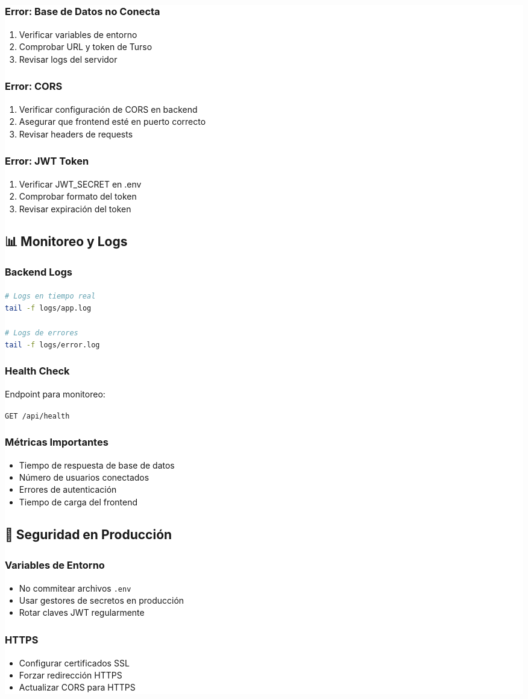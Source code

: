 ### **Error: Base de Datos no Conecta**
1. Verificar variables de entorno
2. Comprobar URL y token de Turso
3. Revisar logs del servidor

### **Error: CORS**
1. Verificar configuración de CORS en backend
2. Asegurar que frontend esté en puerto correcto
3. Revisar headers de requests

### **Error: JWT Token**
1. Verificar JWT_SECRET en .env
2. Comprobar formato del token
3. Revisar expiración del token

## 📊 **Monitoreo y Logs**

### **Backend Logs**
```bash
# Logs en tiempo real
tail -f logs/app.log

# Logs de errores
tail -f logs/error.log
```

### **Health Check**
Endpoint para monitoreo:
```
GET /api/health
```

### **Métricas Importantes**
- Tiempo de respuesta de base de datos
- Número de usuarios conectados
- Errores de autenticación
- Tiempo de carga del frontend

## 🔐 **Seguridad en Producción**

### **Variables de Entorno**
- No commitear archivos `.env`
- Usar gestores de secretos en producción
- Rotar claves JWT regularmente

### **HTTPS**
- Configurar certificados SSL
- Forzar redirección HTTPS
- Actualizar CORS para HTTPS
